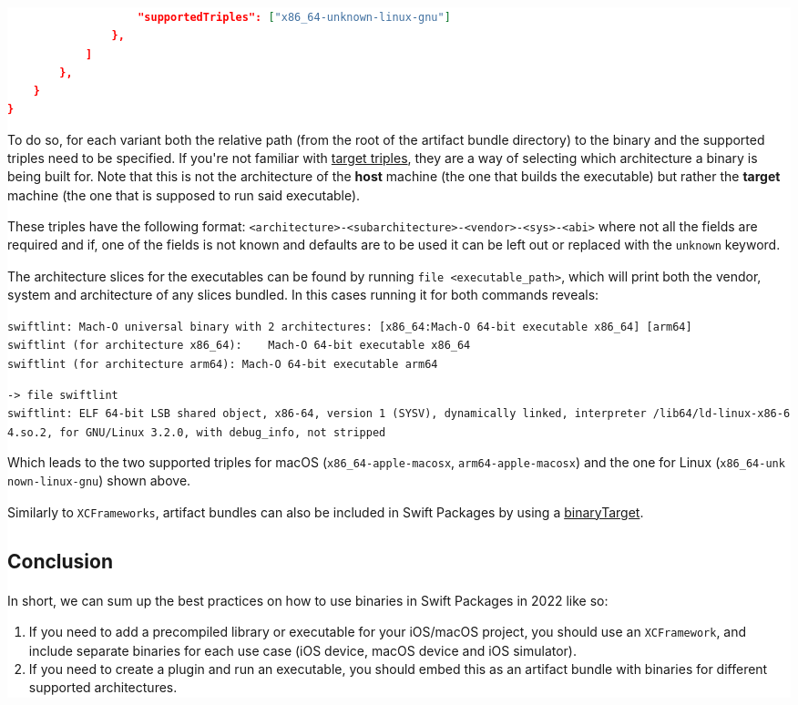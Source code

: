 ```json:info.json
                    "supportedTriples": ["x86_64-unknown-linux-gnu"]
                },
            ]
        },
    }
}
```

To do so, for each variant both the relative path (from the root of the artifact bundle directory) to the binary and the supported triples need to be specified. If you're not familiar with [target triples](https://clang.llvm.org/docs/CrossCompilation.html#target-triples), they are a way of selecting which architecture a binary is being built for. Note that this is not the architecture of the **host** machine (the one that builds the executable) but rather the **target** machine (the one that is supposed to run said executable).

These triples have the following format: `<architecture>-<subarchitecture>-<vendor>-<sys>-<abi>` where not all the fields are required and if, one of the fields is not known and defaults are to be used it can be left out or replaced with the `unknown` keyword.

The architecture slices for the executables can be found by running `file <executable_path>`, which will print both the vendor, system and architecture of any slices bundled. In this cases running it for both commands reveals:

```bash:swiftlint-macos/swiftlint
swiftlint: Mach-O universal binary with 2 architectures: [x86_64:Mach-O 64-bit executable x86_64] [arm64]
swiftlint (for architecture x86_64):	Mach-O 64-bit executable x86_64
swiftlint (for architecture arm64):	Mach-O 64-bit executable arm64
```

```bash:swiftlint-linux/swiftlint
-> file swiftlint
swiftlint: ELF 64-bit LSB shared object, x86-64, version 1 (SYSV), dynamically linked, interpreter /lib64/ld-linux-x86-64.so.2, for GNU/Linux 3.2.0, with debug_info, not stripped
```

Which leads to the two supported triples for macOS (`x86_64-apple-macosx‌`, `arm64-apple-macosx`) and the one for Linux (`x86_64-unknown-linux-gnu`) shown above.

Similarly to `XCFrameworks`, artifact bundles can also be included in Swift Packages by using a [binaryTarget](https://developer.apple.com/documentation/swift_packages/distributing_binary_frameworks_as_swift_packages).

## Conclusion

In short, we can sum up the best practices on how to use binaries in Swift Packages in 2022 like so:

1. If you need to add a precompiled library or executable for your iOS/macOS project, you should use an `XCFramework`, and include separate binaries for each use case (iOS device, macOS device and iOS simulator).
2. If you need to create a plugin and run an executable, you should embed this as an artifact bundle with binaries for different supported architectures.
